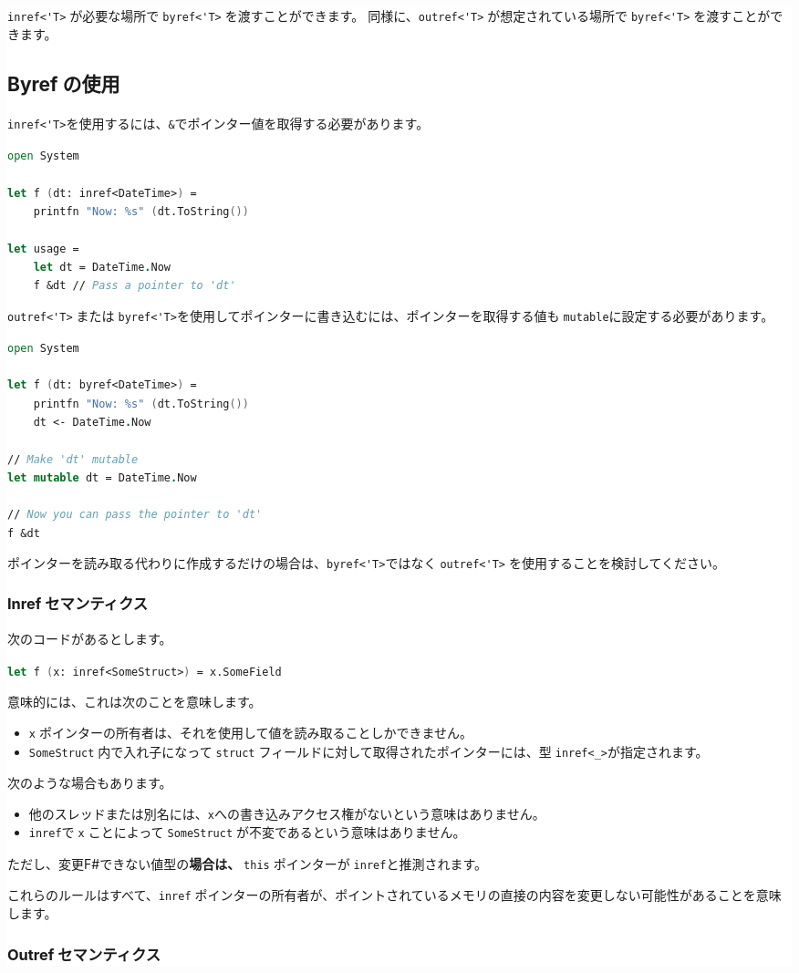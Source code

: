 `inref<'T>` が必要な場所で `byref<'T>` を渡すことができます。 同様に、`outref<'T>` が想定されている場所で `byref<'T>` を渡すことができます。

## <a name="using-byrefs"></a>Byref の使用

`inref<'T>`を使用するには、`&`でポインター値を取得する必要があります。

```fsharp
open System

let f (dt: inref<DateTime>) =
    printfn "Now: %s" (dt.ToString())

let usage =
    let dt = DateTime.Now
    f &dt // Pass a pointer to 'dt'
```

`outref<'T>` または `byref<'T>`を使用してポインターに書き込むには、ポインターを取得する値も `mutable`に設定する必要があります。

```fsharp
open System

let f (dt: byref<DateTime>) =
    printfn "Now: %s" (dt.ToString())
    dt <- DateTime.Now

// Make 'dt' mutable
let mutable dt = DateTime.Now

// Now you can pass the pointer to 'dt'
f &dt
```

ポインターを読み取る代わりに作成するだけの場合は、`byref<'T>`ではなく `outref<'T>` を使用することを検討してください。

### <a name="inref-semantics"></a>Inref セマンティクス

次のコードがあるとします。

```fsharp
let f (x: inref<SomeStruct>) = x.SomeField
```

意味的には、これは次のことを意味します。

* `x` ポインターの所有者は、それを使用して値を読み取ることしかできません。
* `SomeStruct` 内で入れ子になって `struct` フィールドに対して取得されたポインターには、型 `inref<_>`が指定されます。

次のような場合もあります。

* 他のスレッドまたは別名には、`x`への書き込みアクセス権がないという意味はありません。
* `inref`で `x` ことによって `SomeStruct` が不変であるという意味はありません。

ただし、変更F#できない値型の**場合は、** `this` ポインターが `inref`と推測されます。

これらのルールはすべて、`inref` ポインターの所有者が、ポイントされているメモリの直接の内容を変更しない可能性があることを意味します。

### <a name="outref-semantics"></a>Outref セマンティクス
